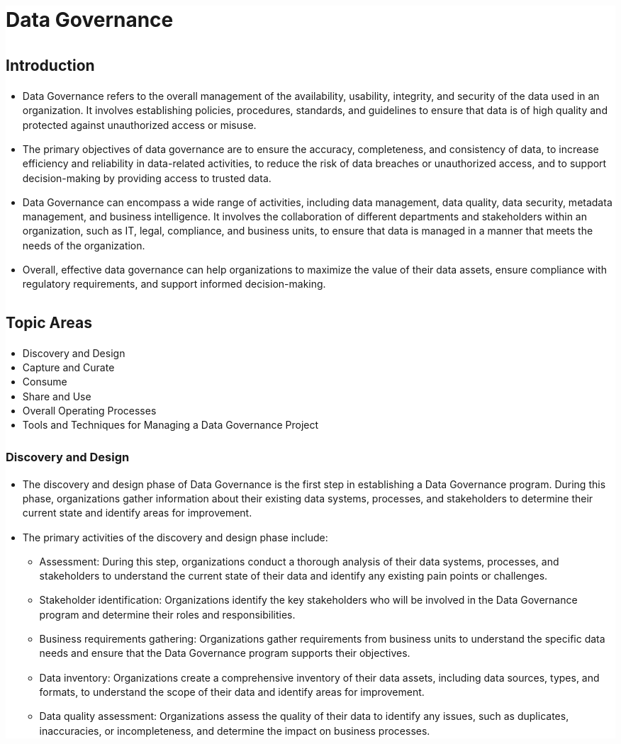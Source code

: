 # Data Governance

## Introduction
- Data Governance refers to the overall management of the availability, usability, integrity, and security of the data used in an organization. It involves establishing policies, procedures, standards, and guidelines to ensure that data is of high quality and protected against unauthorized access or misuse.  

- The primary objectives of data governance are to ensure the accuracy, completeness, and consistency of data, to increase efficiency and reliability in data-related activities, to reduce the risk of data breaches or unauthorized access, and to support decision-making by providing access to trusted data.  

- Data Governance can encompass a wide range of activities, including data management, data quality, data security, metadata management, and business intelligence. It involves the collaboration of different departments and stakeholders within an organization, such as IT, legal, compliance, and business units, to ensure that data is managed in a manner that meets the needs of the organization.  

- Overall, effective data governance can help organizations to maximize the value of their data assets, ensure compliance with regulatory requirements, and support informed decision-making.  

## Topic Areas 
- Discovery and Design 
- Capture and Curate
- Consume
- Share and Use
- Overall Operating Processes
- Tools and Techniques for Managing a Data Governance Project

### Discovery and Design 
- The discovery and design phase of Data Governance is the first step in establishing a Data Governance program. During this phase, organizations gather information about their existing data systems, processes, and stakeholders to determine their current state and identify areas for improvement.

- The primary activities of the discovery and design phase include:

    - Assessment: During this step, organizations conduct a thorough analysis of their data systems, processes, and stakeholders to understand the current state of their data and identify any existing pain points or challenges.

    - Stakeholder identification: Organizations identify the key stakeholders who will be involved in the Data Governance program and determine their roles and responsibilities.

    - Business requirements gathering: Organizations gather requirements from business units to understand the specific data needs and ensure that the Data Governance program supports their objectives.

    - Data inventory: Organizations create a comprehensive inventory of their data assets, including data sources, types, and formats, to understand the scope of their data and identify areas for improvement.

    - Data quality assessment: Organizations assess the quality of their data to identify any issues, such as duplicates, inaccuracies, or incompleteness, and determine the impact on business processes.
